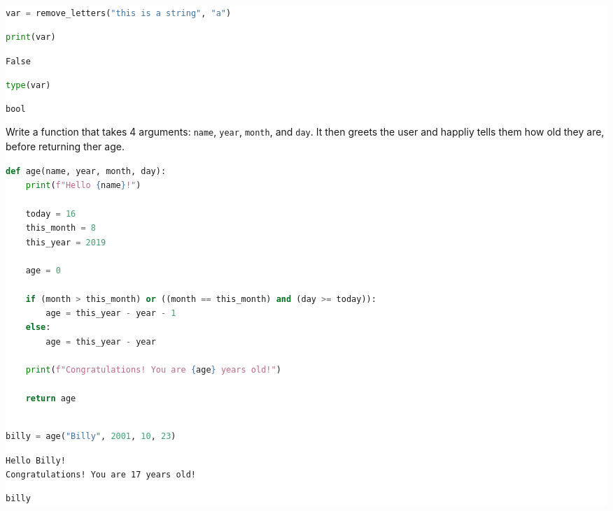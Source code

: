 
```python
var = remove_letters("this is a string", "a")
```


```python
print(var)
```

    False



```python
type(var)
```




    bool



Write a function that takes 4 arguments: `name`, `year`, `month`, and `day`. It then greets the user and happliy tells them how old they are, before returning ther age.


```python
def age(name, year, month, day):
    print(f"Hello {name}!")
    
    today = 16
    this_month = 8
    this_year = 2019
    
    age = 0
    
    if (month > this_month) or ((month == this_month) and (day >= today)):
        age = this_year - year - 1
    else:
        age = this_year - year
        
    print(f"Congratulations! You are {age} years old!")
    
    return age
    
```


```python
billy = age("Billy", 2001, 10, 23)
```

    Hello Billy!
    Congratulations! You are 17 years old!



```python
billy
```
